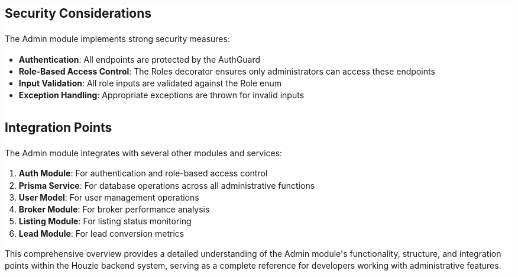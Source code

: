 ## Security Considerations

The Admin module implements strong security measures:

- **Authentication**: All endpoints are protected by the AuthGuard
- **Role-Based Access Control**: The Roles decorator ensures only administrators can access these endpoints
- **Input Validation**: All role inputs are validated against the Role enum
- **Exception Handling**: Appropriate exceptions are thrown for invalid inputs

## Integration Points

The Admin module integrates with several other modules and services:

1. **Auth Module**: For authentication and role-based access control
2. **Prisma Service**: For database operations across all administrative functions
3. **User Model**: For user management operations
4. **Broker Module**: For broker performance analysis
5. **Listing Module**: For listing status monitoring
6. **Lead Module**: For lead conversion metrics

This comprehensive overview provides a detailed understanding of the Admin module's functionality, structure, and integration points within the Houzie backend system, serving as a complete reference for developers working with administrative features.
